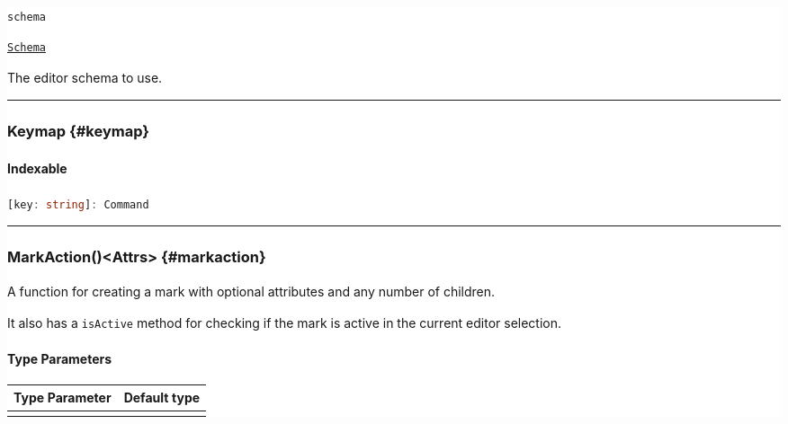 <a id="schema-2"></a> `schema`

</td>
<td>

[`Schema`](pm/model.md#schema-3)

</td>
<td>

The editor schema to use.

</td>
</tr>
</tbody>
</table>



***

### Keymap {#keymap}









#### Indexable

```ts
[key: string]: Command
```





***

### MarkAction()\<Attrs\> {#markaction}



A function for creating a mark with optional attributes and any number of
children.

It also has a `isActive` method for checking if the mark is active in the
current editor selection.



#### Type Parameters

<table>
<thead>
<tr>
<th>Type Parameter</th>
<th>Default type</th>
</tr>
</thead>
<tbody>
<tr>
<td>


[key: string]: any
[key: string]: any
[x: string]: unknown